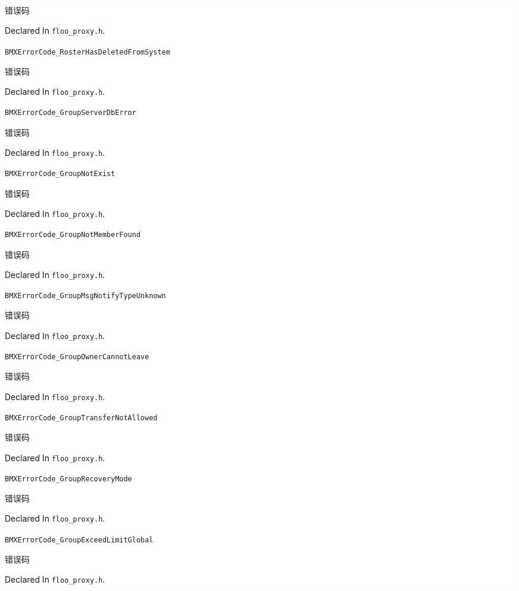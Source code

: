 错误码

   Declared In `floo_proxy.h`.

<a name="" title="BMXErrorCode_RosterHasDeletedFromSystem"></a><code>BMXErrorCode_RosterHasDeletedFromSystem</code>

错误码

   Declared In `floo_proxy.h`.

<a name="" title="BMXErrorCode_GroupServerDbError"></a><code>BMXErrorCode_GroupServerDbError</code>

错误码

   Declared In `floo_proxy.h`.

<a name="" title="BMXErrorCode_GroupNotExist"></a><code>BMXErrorCode_GroupNotExist</code>

错误码

   Declared In `floo_proxy.h`.

<a name="" title="BMXErrorCode_GroupNotMemberFound"></a><code>BMXErrorCode_GroupNotMemberFound</code>

错误码

   Declared In `floo_proxy.h`.

<a name="" title="BMXErrorCode_GroupMsgNotifyTypeUnknown"></a><code>BMXErrorCode_GroupMsgNotifyTypeUnknown</code>

错误码

   Declared In `floo_proxy.h`.

<a name="" title="BMXErrorCode_GroupOwnerCannotLeave"></a><code>BMXErrorCode_GroupOwnerCannotLeave</code>

错误码

   Declared In `floo_proxy.h`.

<a name="" title="BMXErrorCode_GroupTransferNotAllowed"></a><code>BMXErrorCode_GroupTransferNotAllowed</code>

错误码

   Declared In `floo_proxy.h`.

<a name="" title="BMXErrorCode_GroupRecoveryMode"></a><code>BMXErrorCode_GroupRecoveryMode</code>

错误码

   Declared In `floo_proxy.h`.

<a name="" title="BMXErrorCode_GroupExceedLimitGlobal"></a><code>BMXErrorCode_GroupExceedLimitGlobal</code>

错误码

   Declared In `floo_proxy.h`.
